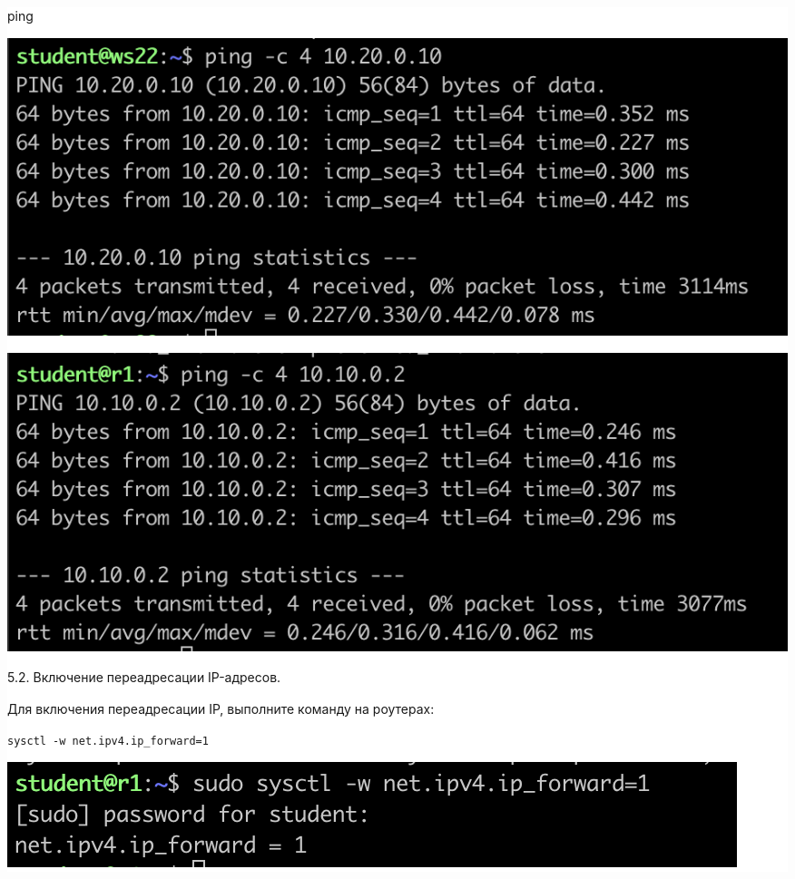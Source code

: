 ping

![5.1.8](skrin/5.1.8.png)

![5.1.9](skrin/5.1.9.png)

5.2. Включение переадресации IP-адресов.

Для включения переадресации IP, выполните команду на роутерах:

`sysctl -w net.ipv4.ip_forward=1`

![5.2.1](skrin/5.2.1.png)
